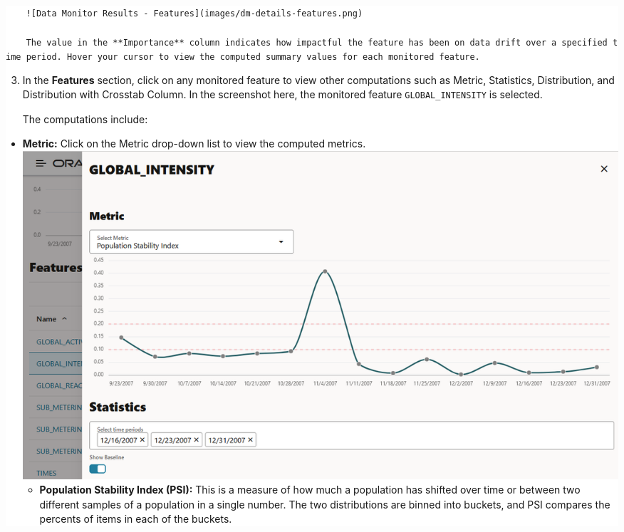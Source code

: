         ![Data Monitor Results - Features](images/dm-details-features.png)

        The value in the **Importance** column indicates how impactful the feature has been on data drift over a specified time period. Hover your cursor to view the computed summary values for each monitored feature. 


3. In the **Features** section, click on any monitored feature to view other computations such as Metric, Statistics, Distribution, and Distribution with Crosstab Column. In the screenshot here, the monitored feature `GLOBAL_INTENSITY` is selected. 
    
    The computations include: 
* **Metric:** Click on the Metric drop-down list to view the computed metrics.
    ![Features - Global Intensity](images/dm-ft-details1a.png)
    * **Population Stability Index (PSI):** This is a measure of how much a population has shifted over time or between two different samples of a population in a single number. The two distributions are binned into buckets, and PSI compares the percents of items in each of the buckets.
        